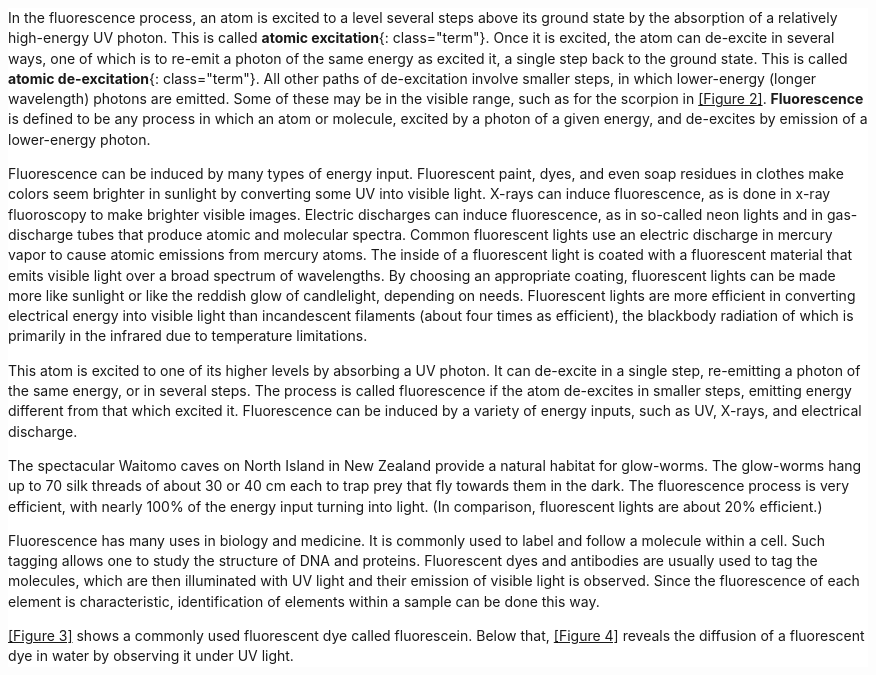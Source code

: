 In the fluorescence process, an atom is excited to a level several steps above
its ground state by the absorption of a relatively high-energy UV photon. This
is called **atomic excitation**{: class="term"}. Once it is excited, the atom
can de-excite in several ways, one of which is to re-emit a photon of the same
energy as excited it, a single step back to the ground state. This is called **atomic de-excitation**{: class="term"}. All other paths of de-excitation involve
smaller steps, in which lower-energy (longer wavelength) photons are emitted.
Some of these may be in the visible range, such as for the scorpion
in [[Figure 2]](#Figure2). **Fluorescence** is defined to be any process in
which an atom or molecule, excited by a photon of a given energy, and de-excites
by emission of a lower-energy photon.

Fluorescence can be induced by many types of energy input. Fluorescent paint,
dyes, and even soap residues in clothes make colors seem brighter in sunlight by
converting some UV into visible light. X-rays can induce fluorescence, as is
done in x-ray fluoroscopy to make brighter visible images. Electric discharges
can induce fluorescence, as in so-called neon lights and in gas-discharge tubes
that produce atomic and molecular spectra. Common fluorescent lights use an
electric discharge in mercury vapor to cause atomic emissions from mercury
atoms. The inside of a fluorescent light is coated with a fluorescent material
that emits visible light over a broad spectrum of wavelengths. By choosing an
appropriate coating, fluorescent lights can be made more like sunlight or like
the reddish glow of candlelight, depending on needs. Fluorescent lights are more
efficient in converting electrical energy into visible light than incandescent
filaments (about four times as efficient), the blackbody radiation of which is
primarily in the infrared due to temperature limitations.

This atom is excited to one of its higher levels by absorbing a UV photon. It
can de-excite in a single step, re-emitting a photon of the same energy, or in
several steps. The process is called fluorescence if the atom de-excites in
smaller steps, emitting energy different from that which excited it.
Fluorescence can be induced by a variety of energy inputs, such as UV, X-rays,
and electrical discharge.

The spectacular Waitomo caves on North Island in New Zealand provide a natural
habitat for glow-worms. The glow-worms hang up to 70 silk threads of about 30 or
40 cm each to trap prey that fly towards them in the dark. The fluorescence
process is very efficient, with nearly 100% of the energy input turning into
light. (In comparison, fluorescent lights are about 20% efficient.)

Fluorescence has many uses in biology and medicine. It is commonly used to label
and follow a molecule within a cell. Such tagging allows one to study the
structure of DNA and proteins. Fluorescent dyes and antibodies are usually used
to tag the molecules, which are then illuminated with UV light and their
emission of visible light is observed. Since the fluorescence of each element is
characteristic, identification of elements within a sample can be done this way.

[[Figure 3]](#Figure3) shows a commonly used fluorescent dye called fluorescein.
Below that, [[Figure 4]](#Figure4) reveals the diffusion of a fluorescent dye in
water by observing it under UV light.
